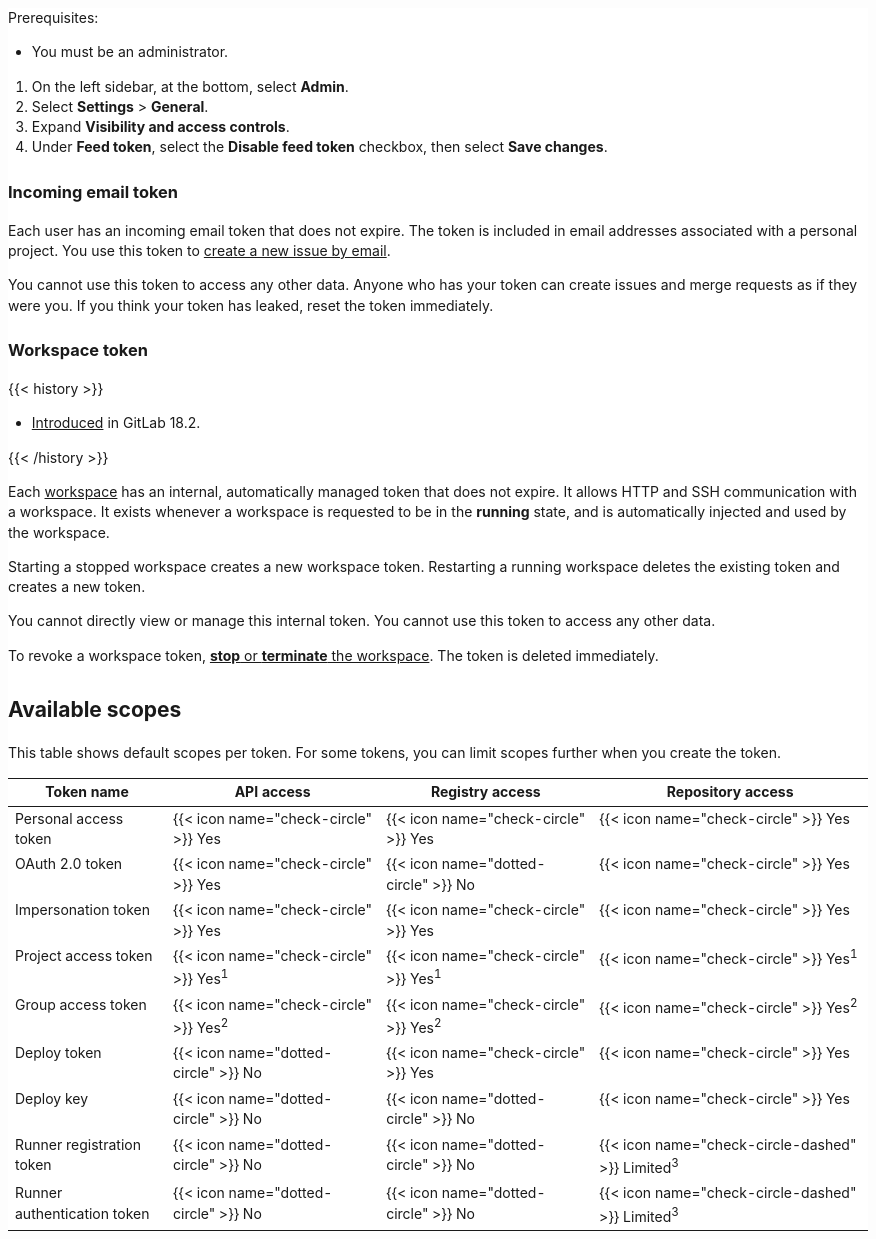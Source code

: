 Prerequisites:

- You must be an administrator.

1. On the left sidebar, at the bottom, select **Admin**.
1. Select **Settings** > **General**.
1. Expand **Visibility and access controls**.
1. Under **Feed token**, select the **Disable feed token** checkbox, then select **Save changes**.

### Incoming email token

Each user has an incoming email token that does not expire. The token
is included in email addresses associated with a personal project.
You use this token to [create a new issue by email](../../user/project/issues/create_issues.md#by-sending-an-email).

You cannot use this token to access any other data. Anyone who has
your token can create issues and merge requests as if they were
you. If you think your token has leaked, reset the token immediately.

### Workspace token

{{< history >}}

- [Introduced](https://gitlab.com/gitlab-org/gitlab/-/merge_requests/194097) in GitLab 18.2.

{{< /history >}}

Each [workspace](../../user/workspace/_index.md) has an internal, automatically managed token that
does not expire. It allows HTTP and SSH communication with a workspace. It exists whenever a workspace
is requested to be in the **running** state, and is automatically injected and used by the workspace.

Starting a stopped workspace creates a new workspace token.
Restarting a running workspace deletes the existing token and creates a new token.

You cannot directly view or manage this internal token. You cannot use this token to access any other data.

To revoke a workspace token,
[**stop** or **terminate** the workspace](../../user/workspace/_index.md#manage-workspaces-from-a-project).
The token is deleted immediately.

## Available scopes

This table shows default scopes per token. For some tokens, you can limit scopes further when you create the token.

| Token name                  | API access                         | Registry access                    | Repository access |
|-----------------------------|------------------------------------|------------------------------------|-------------------|
| Personal access token       | {{< icon name="check-circle" >}} Yes             | {{< icon name="check-circle" >}} Yes             | {{< icon name="check-circle" >}} Yes |
| OAuth 2.0 token             | {{< icon name="check-circle" >}} Yes             | {{< icon name="dotted-circle" >}} No             | {{< icon name="check-circle" >}} Yes |
| Impersonation token         | {{< icon name="check-circle" >}} Yes             | {{< icon name="check-circle" >}} Yes             | {{< icon name="check-circle" >}} Yes |
| Project access token        | {{< icon name="check-circle" >}} Yes<sup>1</sup> | {{< icon name="check-circle" >}} Yes<sup>1</sup> | {{< icon name="check-circle" >}} Yes<sup>1</sup> |
| Group access token          | {{< icon name="check-circle" >}} Yes<sup>2</sup> | {{< icon name="check-circle" >}} Yes<sup>2</sup> | {{< icon name="check-circle" >}} Yes<sup>2</sup> |
| Deploy token                | {{< icon name="dotted-circle" >}} No             | {{< icon name="check-circle" >}} Yes             | {{< icon name="check-circle" >}} Yes |
| Deploy key                  | {{< icon name="dotted-circle" >}} No             | {{< icon name="dotted-circle" >}} No             | {{< icon name="check-circle" >}} Yes |
| Runner registration token   | {{< icon name="dotted-circle" >}} No             | {{< icon name="dotted-circle" >}} No             | {{< icon name="check-circle-dashed" >}} Limited<sup>3</sup> |
| Runner authentication token | {{< icon name="dotted-circle" >}} No             | {{< icon name="dotted-circle" >}} No             | {{< icon name="check-circle-dashed" >}} Limited<sup>3</sup> |